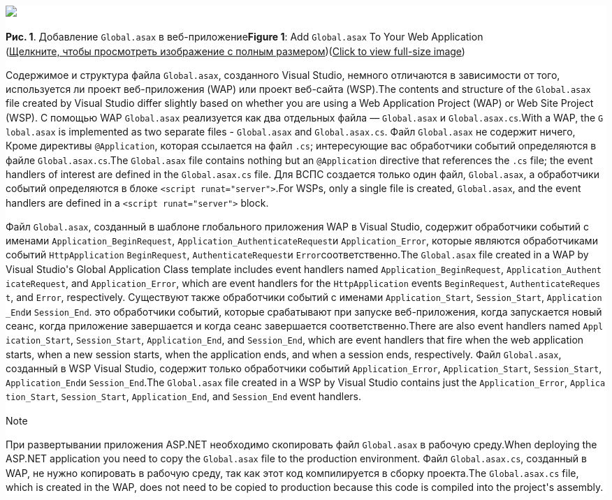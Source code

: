 [![](processing-unhandled-exceptions-cs/_static/image2.png)](processing-unhandled-exceptions-cs/_static/image1.png)

<span data-ttu-id="29c3f-131">**Рис. 1**. Добавление `Global.asax` в веб-приложение</span><span class="sxs-lookup"><span data-stu-id="29c3f-131">**Figure 1**: Add `Global.asax` To Your Web Application</span></span>  
<span data-ttu-id="29c3f-132">([Щелкните, чтобы просмотреть изображение с полным размером](processing-unhandled-exceptions-cs/_static/image3.png))</span><span class="sxs-lookup"><span data-stu-id="29c3f-132">([Click to view full-size image](processing-unhandled-exceptions-cs/_static/image3.png))</span></span>

<span data-ttu-id="29c3f-133">Содержимое и структура файла `Global.asax`, созданного Visual Studio, немного отличаются в зависимости от того, используется ли проект веб-приложения (WAP) или проект веб-сайта (WSP).</span><span class="sxs-lookup"><span data-stu-id="29c3f-133">The contents and structure of the `Global.asax` file created by Visual Studio differ slightly based on whether you are using a Web Application Project (WAP) or Web Site Project (WSP).</span></span> <span data-ttu-id="29c3f-134">С помощью WAP `Global.asax` реализуется как два отдельных файла — `Global.asax` и `Global.asax.cs`.</span><span class="sxs-lookup"><span data-stu-id="29c3f-134">With a WAP, the `Global.asax` is implemented as two separate files - `Global.asax` and `Global.asax.cs`.</span></span> <span data-ttu-id="29c3f-135">Файл `Global.asax` не содержит ничего, Кроме директивы `@Application`, которая ссылается на файл `.cs`; интересующие вас обработчики событий определяются в файле `Global.asax.cs`.</span><span class="sxs-lookup"><span data-stu-id="29c3f-135">The `Global.asax` file contains nothing but an `@Application` directive that references the `.cs` file; the event handlers of interest are defined in the `Global.asax.cs` file.</span></span> <span data-ttu-id="29c3f-136">Для ВСПС создается только один файл, `Global.asax`, а обработчики событий определяются в блоке `<script runat="server">`.</span><span class="sxs-lookup"><span data-stu-id="29c3f-136">For WSPs, only a single file is created, `Global.asax`, and the event handlers are defined in a `<script runat="server">` block.</span></span>

<span data-ttu-id="29c3f-137">Файл `Global.asax`, созданный в шаблоне глобального приложения WAP в Visual Studio, содержит обработчики событий с именами `Application_BeginRequest`, `Application_AuthenticateRequest`и `Application_Error`, которые являются обработчиками событий `HttpApplication` `BeginRequest`, `AuthenticateRequest`и `Error`соответственно.</span><span class="sxs-lookup"><span data-stu-id="29c3f-137">The `Global.asax` file created in a WAP by Visual Studio's Global Application Class template includes event handlers named `Application_BeginRequest`, `Application_AuthenticateRequest`, and `Application_Error`, which are event handlers for the `HttpApplication` events `BeginRequest`, `AuthenticateRequest`, and `Error`, respectively.</span></span> <span data-ttu-id="29c3f-138">Существуют также обработчики событий с именами `Application_Start`, `Session_Start`, `Application_End`и `Session_End`. это обработчики событий, которые срабатывают при запуске веб-приложения, когда запускается новый сеанс, когда приложение завершается и когда сеанс завершается соответственно.</span><span class="sxs-lookup"><span data-stu-id="29c3f-138">There are also event handlers named `Application_Start`, `Session_Start`, `Application_End`, and `Session_End`, which are event handlers that fire when the web application starts, when a new session starts, when the application ends, and when a session ends, respectively.</span></span> <span data-ttu-id="29c3f-139">Файл `Global.asax`, созданный в WSP Visual Studio, содержит только обработчики событий `Application_Error`, `Application_Start`, `Session_Start`, `Application_End`и `Session_End`.</span><span class="sxs-lookup"><span data-stu-id="29c3f-139">The `Global.asax` file created in a WSP by Visual Studio contains just the `Application_Error`, `Application_Start`, `Session_Start`, `Application_End`, and `Session_End` event handlers.</span></span>

> [!NOTE]
> <span data-ttu-id="29c3f-140">При развертывании приложения ASP.NET необходимо скопировать файл `Global.asax` в рабочую среду.</span><span class="sxs-lookup"><span data-stu-id="29c3f-140">When deploying the ASP.NET application you need to copy the `Global.asax` file to the production environment.</span></span> <span data-ttu-id="29c3f-141">Файл `Global.asax.cs`, созданный в WAP, не нужно копировать в рабочую среду, так как этот код компилируется в сборку проекта.</span><span class="sxs-lookup"><span data-stu-id="29c3f-141">The `Global.asax.cs` file, which is created in the WAP, does not need to be copied to production because this code is compiled into the project's assembly.</span></span>
